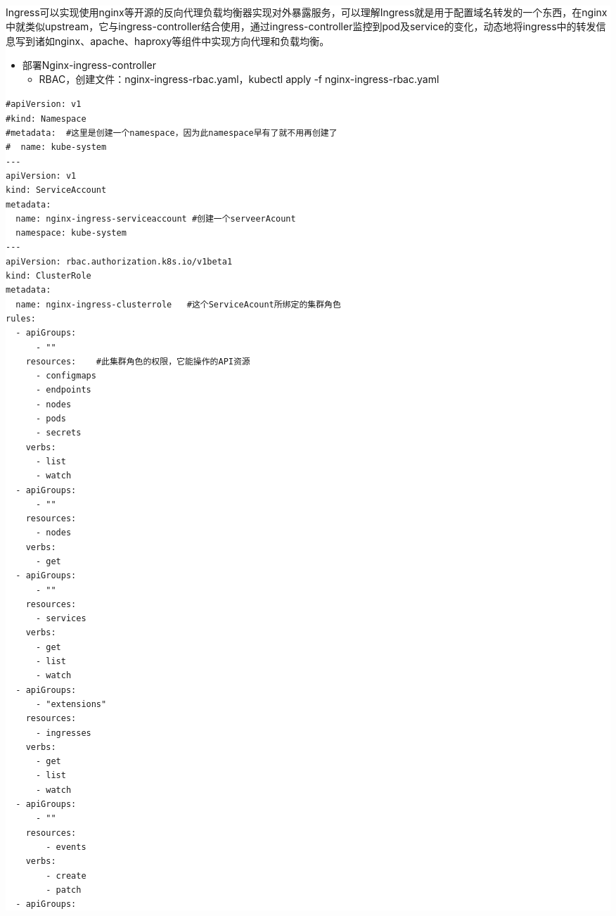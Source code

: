 Ingress可以实现使用nginx等开源的反向代理负载均衡器实现对外暴露服务，可以理解Ingress就是用于配置域名转发的一个东西，在nginx中就类似upstream，它与ingress-controller结合使用，通过ingress-controller监控到pod及service的变化，动态地将ingress中的转发信息写到诸如nginx、apache、haproxy等组件中实现方向代理和负载均衡。

* 部署Nginx-ingress-controller
  * RBAC，创建文件：nginx-ingress-rbac.yaml，kubectl apply -f nginx-ingress-rbac.yaml

```
#apiVersion: v1
#kind: Namespace
#metadata:  #这里是创建一个namespace，因为此namespace早有了就不用再创建了
#  name: kube-system
---
apiVersion: v1
kind: ServiceAccount    
metadata:
  name: nginx-ingress-serviceaccount #创建一个serveerAcount
  namespace: kube-system
---
apiVersion: rbac.authorization.k8s.io/v1beta1
kind: ClusterRole
metadata:
  name: nginx-ingress-clusterrole   #这个ServiceAcount所绑定的集群角色
rules:
  - apiGroups:
      - "" 
    resources:    #此集群角色的权限，它能操作的API资源 
      - configmaps
      - endpoints
      - nodes
      - pods
      - secrets
    verbs:
      - list
      - watch
  - apiGroups:
      - ""
    resources:
      - nodes
    verbs:
      - get
  - apiGroups:
      - ""
    resources:
      - services
    verbs:
      - get
      - list
      - watch
  - apiGroups:
      - "extensions"
    resources:
      - ingresses
    verbs:
      - get
      - list
      - watch
  - apiGroups:
      - ""
    resources:
        - events
    verbs:
        - create
        - patch
  - apiGroups:
```